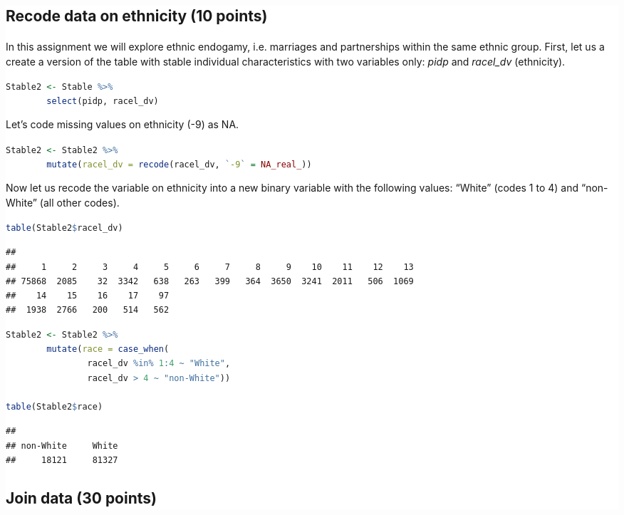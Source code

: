 ## Recode data on ethnicity (10 points)

In this assignment we will explore ethnic endogamy, i.e. marriages and
partnerships within the same ethnic group. First, let us a create a
version of the table with stable individual characteristics with two
variables only: *pidp* and *racel\_dv* (ethnicity).

``` r
Stable2 <- Stable %>%
        select(pidp, racel_dv)
```

Let’s code missing values on ethnicity (-9) as NA.

``` r
Stable2 <- Stable2 %>%
        mutate(racel_dv = recode(racel_dv, `-9` = NA_real_))
```

Now let us recode the variable on ethnicity into a new binary variable
with the following values: “White” (codes 1 to 4) and “non-White” (all
other codes).

``` r
table(Stable2$racel_dv)
```

    ## 
    ##     1     2     3     4     5     6     7     8     9    10    11    12    13 
    ## 75868  2085    32  3342   638   263   399   364  3650  3241  2011   506  1069 
    ##    14    15    16    17    97 
    ##  1938  2766   200   514   562

``` r
Stable2 <- Stable2 %>%
        mutate(race = case_when(
                racel_dv %in% 1:4 ~ "White",
                racel_dv > 4 ~ "non-White"))
                
table(Stable2$race)                
```

    ## 
    ## non-White     White 
    ##     18121     81327

## Join data (30 points)
